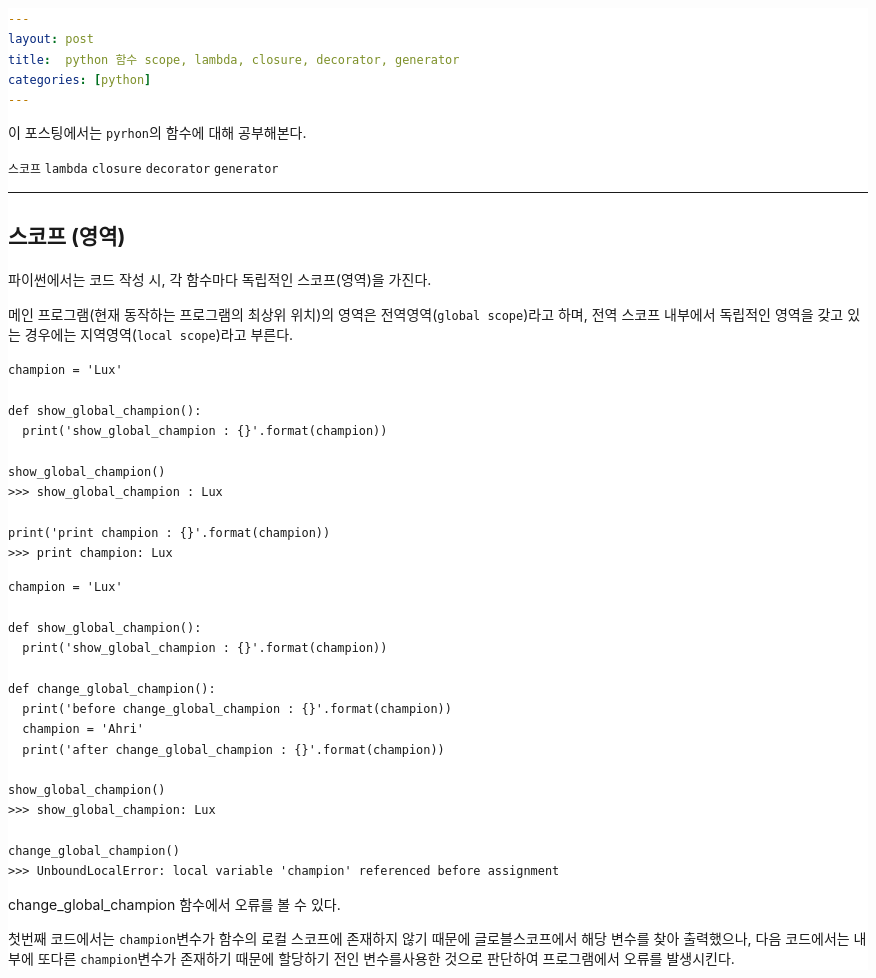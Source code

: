 ```yaml
---
layout: post
title:  python 함수 scope, lambda, closure, decorator, generator
categories: [python]
---
```

이 포스팅에서는 `pyrhon`의 함수에 대해 공부해본다.

`스코프` `lambda` `closure` `decorator`  `generator`

<hr>

## 스코프 (영역)

파이썬에서는 코드 작성 시, 각 함수마다 독립적인 스코프(영역)을 가진다.

메인 프로그램(현재 동작하는 프로그램의 최상위 위치)의 영역은 전역영역(`global scope`)라고 하며, 전역 스코프 내부에서 독립적인 영역을 갖고 있는 경우에는 지역영역(`local scope`)라고 부른다.

```
champion = 'Lux'

def show_global_champion():
  print('show_global_champion : {}'.format(champion))

show_global_champion()
>>> show_global_champion : Lux

print('print champion : {}'.format(champion))
>>> print champion: Lux
```

```
champion = 'Lux'

def show_global_champion():
  print('show_global_champion : {}'.format(champion))

def change_global_champion():
  print('before change_global_champion : {}'.format(champion))
  champion = 'Ahri'
  print('after change_global_champion : {}'.format(champion))

show_global_champion()
>>> show_global_champion: Lux

change_global_champion()
>>> UnboundLocalError: local variable 'champion' referenced before assignment
```

change_global_champion 함수에서 오류를 볼 수 있다.

첫번째 코드에서는 `champion`변수가 함수의 로컬 스코프에 존재하지 않기 때문에 글로블스코프에서 해당 변수를 찾아 출력했으나, 다음 코드에서는 내부에 또다른 `champion`변수가 존재하기 때문에 할당하기 전인 변수를사용한 것으로 판단하여 프로그램에서 오류를 발생시킨다.
